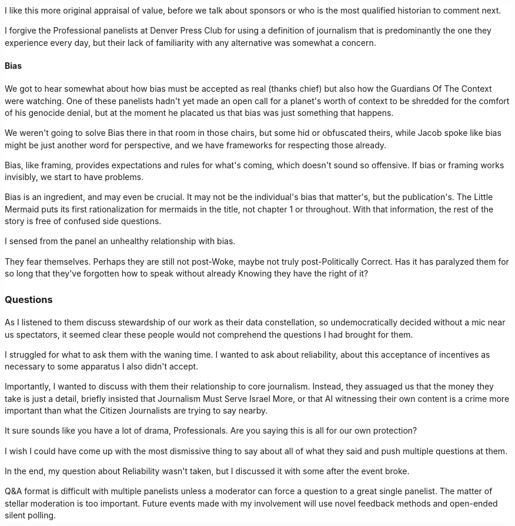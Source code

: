 I like this more original appraisal of value, before we talk about sponsors or who is the most qualified historian to comment next.

I forgive the Professional panelists at Denver Press Club for using a definition of journalism that is predominantly the one they experience every day, but their lack of familiarity with any alternative was somewhat a concern.

#### Bias

We got to hear somewhat about how bias must be accepted as real (thanks chief) but also how the Guardians Of The Context were watching. One of these panelists hadn't yet made an open call for a planet's worth of context to be shredded for the comfort of his genocide denial, but at the moment he placated us that bias was just something that happens.

We weren't going to solve Bias there in that room in those chairs, but some hid or obfuscated theirs, while Jacob spoke like bias might be just another word for perspective, and we have frameworks for respecting those already.

Bias, like framing, provides expectations and rules for what's coming, which doesn't sound so offensive. If bias or framing works invisibly, we start to have problems.

Bias is an ingredient, and may even be crucial. It may not be the individual's bias that matter's, but the publication's. The Little Mermaid puts its first rationalization for mermaids in the title, not chapter 1 or throughout. With that information, the rest of the story is free of confused side questions.

I sensed from the panel an unhealthy relationship with bias.

They fear themselves. Perhaps they are still not post-Woke, maybe not truly post-Politically Correct. Has it has paralyzed them for so long that they've forgotten how to speak without already Knowing they have the right of it?

### Questions

As I listened to them discuss stewardship of our work as their data constellation, so undemocratically decided without a mic near us spectators, it seemed clear these people would not comprehend the questions I had brought for them.

I struggled for what to ask them with the waning time. I wanted to ask about reliability, about this acceptance of incentives as necessary to some apparatus I also didn't accept.

Importantly, I wanted to discuss with them their relationship to core journalism. Instead, they assuaged us that the money they take is just a detail, briefly insisted that Journalism Must Serve Israel More, or that AI witnessing their own content is a crime more important than what the Citizen Journalists are trying to say nearby.

It sure sounds like you have a lot of drama, Professionals. Are you saying this is all for our own protection?

I wish I could have come up with the most dismissive thing to say about all of what they said and push multiple questions at them.

In the end, my question about Reliability wasn't taken, but I discussed it with some after the event broke.

Q&A format is difficult with multiple panelists unless a moderator can force a question to a great single panelist. The matter of stellar moderation is too important. Future events made with my involvement will use novel feedback methods and open-ended silent polling.
